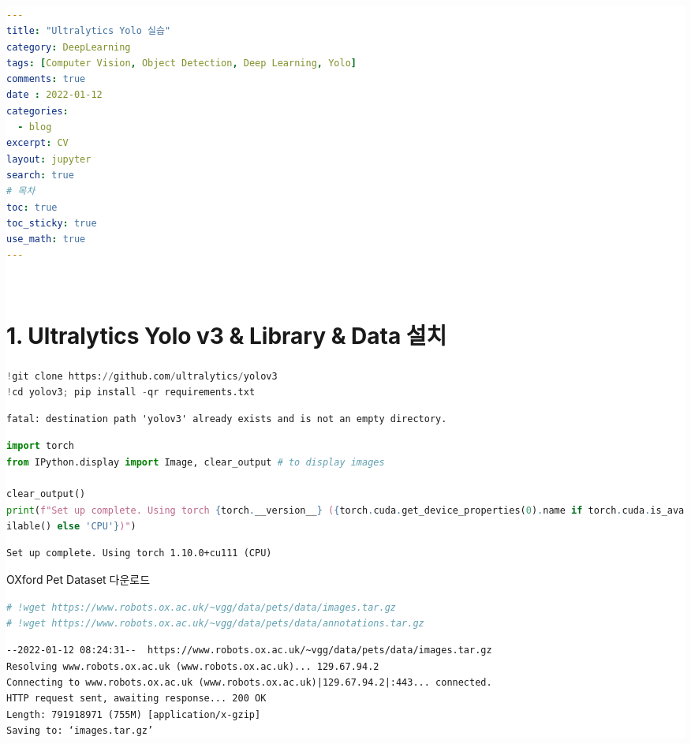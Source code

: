 ```yaml
---
title: "Ultralytics Yolo 실습"
category: DeepLearning
tags: [Computer Vision, Object Detection, Deep Learning, Yolo]
comments: true
date : 2022-01-12
categories: 
  - blog
excerpt: CV
layout: jupyter
search: true
# 목차
toc: true  
toc_sticky: true 
use_math: true
---
```


<br>

# 1. Ultralytics Yolo v3 & Library & Data 설치


```python
!git clone https://github.com/ultralytics/yolov3
!cd yolov3; pip install -qr requirements.txt
```

    fatal: destination path 'yolov3' already exists and is not an empty directory.
    


```python
import torch
from IPython.display import Image, clear_output # to display images

clear_output()
print(f"Set up complete. Using torch {torch.__version__} ({torch.cuda.get_device_properties(0).name if torch.cuda.is_available() else 'CPU'})")
```

    Set up complete. Using torch 1.10.0+cu111 (CPU)
    

OXford Pet Dataset 다운로드


```python
# !wget https://www.robots.ox.ac.uk/~vgg/data/pets/data/images.tar.gz
# !wget https://www.robots.ox.ac.uk/~vgg/data/pets/data/annotations.tar.gz
```

    --2022-01-12 08:24:31--  https://www.robots.ox.ac.uk/~vgg/data/pets/data/images.tar.gz
    Resolving www.robots.ox.ac.uk (www.robots.ox.ac.uk)... 129.67.94.2
    Connecting to www.robots.ox.ac.uk (www.robots.ox.ac.uk)|129.67.94.2|:443... connected.
    HTTP request sent, awaiting response... 200 OK
    Length: 791918971 (755M) [application/x-gzip]
    Saving to: ‘images.tar.gz’
    